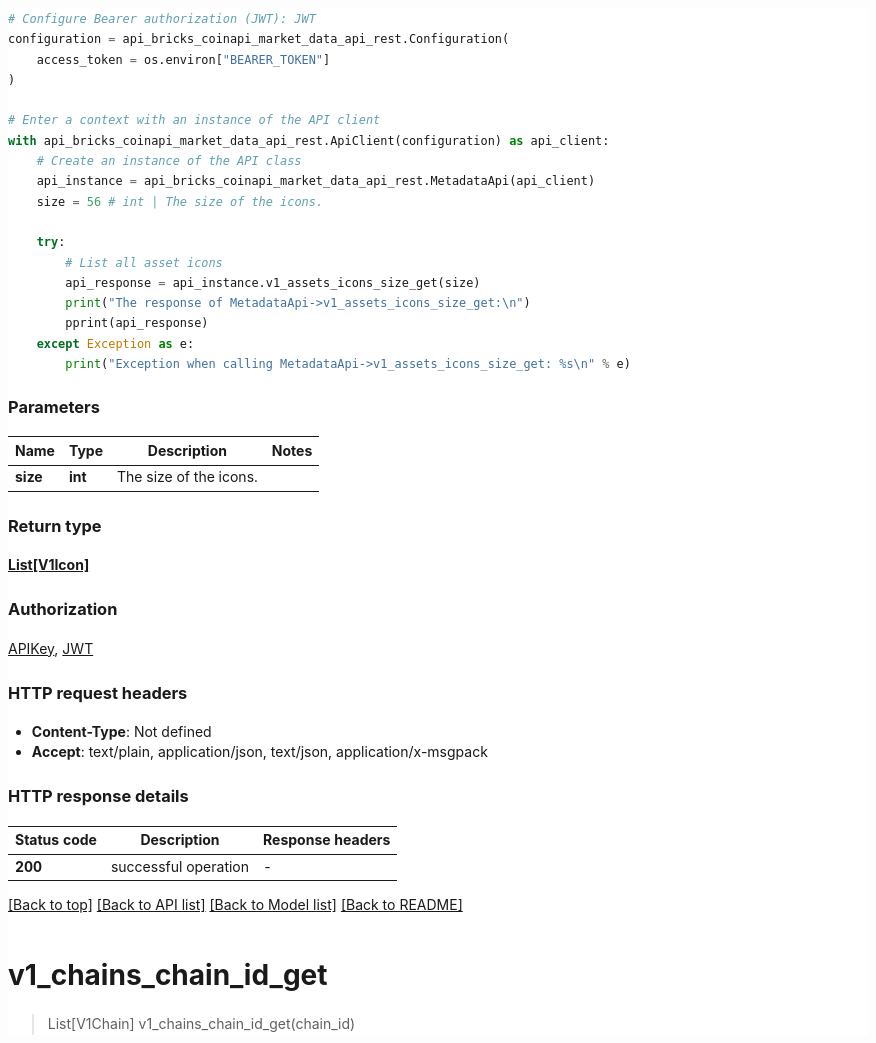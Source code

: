 ```python
# Configure Bearer authorization (JWT): JWT
configuration = api_bricks_coinapi_market_data_api_rest.Configuration(
    access_token = os.environ["BEARER_TOKEN"]
)

# Enter a context with an instance of the API client
with api_bricks_coinapi_market_data_api_rest.ApiClient(configuration) as api_client:
    # Create an instance of the API class
    api_instance = api_bricks_coinapi_market_data_api_rest.MetadataApi(api_client)
    size = 56 # int | The size of the icons.

    try:
        # List all asset icons
        api_response = api_instance.v1_assets_icons_size_get(size)
        print("The response of MetadataApi->v1_assets_icons_size_get:\n")
        pprint(api_response)
    except Exception as e:
        print("Exception when calling MetadataApi->v1_assets_icons_size_get: %s\n" % e)
```



### Parameters


Name | Type | Description  | Notes
------------- | ------------- | ------------- | -------------
 **size** | **int**| The size of the icons. | 

### Return type

[**List[V1Icon]**](V1Icon.md)

### Authorization

[APIKey](../README.md#APIKey), [JWT](../README.md#JWT)

### HTTP request headers

 - **Content-Type**: Not defined
 - **Accept**: text/plain, application/json, text/json, application/x-msgpack

### HTTP response details

| Status code | Description | Response headers |
|-------------|-------------|------------------|
**200** | successful operation |  -  |

[[Back to top]](#) [[Back to API list]](../README.md#documentation-for-api-endpoints) [[Back to Model list]](../README.md#documentation-for-models) [[Back to README]](../README.md)

# **v1_chains_chain_id_get**
> List[V1Chain] v1_chains_chain_id_get(chain_id)
